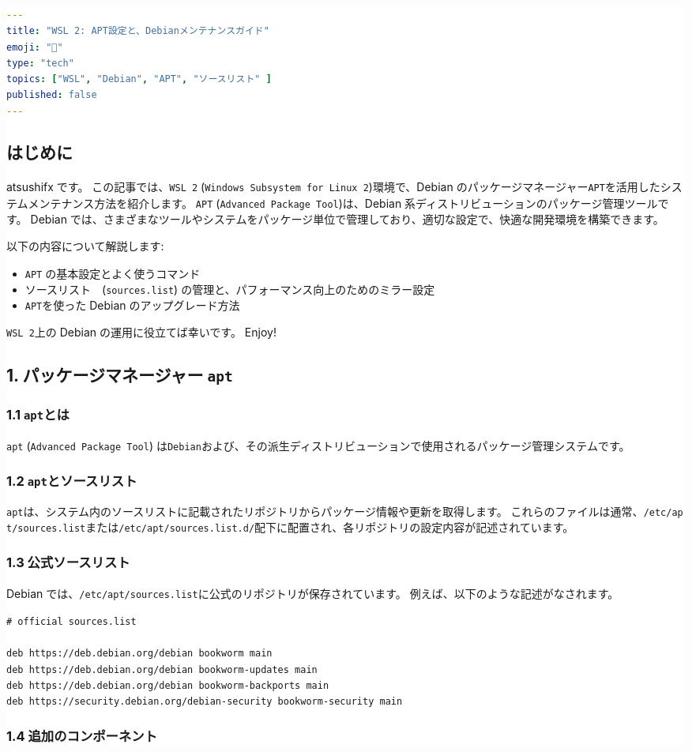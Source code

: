 ```yaml
---
title: "WSL 2: APT設定と、Debianメンテナンスガイド"
emoji: "🐧"
type: "tech"
topics: ["WSL", "Debian", "APT", "ソースリスト" ]
published: false
---
```


## はじめに

atsushifx です。
この記事では、`WSL 2` (`Windows Subsystem for Linux 2`)環境で、Debian のパッケージマネージャー`APT`を活用したシステムメンテナンス方法を紹介します。
`APT` (`Advanced Package Tool`)は、Debian 系ディストリビューションのパッケージ管理ツールです。
Debian では、さまざまなツールやシステムをパッケージ単位で管理しており、適切な設定で、快適な開発環境を構築できます。

以下の内容について解説します:

- `APT` の基本設定とよく使うコマンド
- ソースリスト　(`sources.list`) の管理と、パフォーマンス向上のためのミラー設定
- `APT`を使った Debian のアップグレード方法

`WSL 2`上の Debian の運用に役立てば幸いです。
Enjoy!

## 1. パッケージマネージャー `apt`

### 1.1 `apt`とは

`apt` (`Advanced Package Tool`) は`Debian`および、その派生ディストリビューションで使用されるパッケージ管理システムです。

### 1.2 `apt`とソースリスト

`apt`は、システム内のソースリストに記載されたリポジトリからパッケージ情報や更新を取得します。
これらのファイルは通常、`/etc/apt/sources.list`または`/etc/apt/sources.list.d/`配下に配置され、各リポジトリの設定内容が記述されています。

### 1.3 公式ソースリスト

Debian では、`/etc/apt/sources.list`に公式のリポジトリが保存されています。
例えば、以下のような記述がなされます。

```ini:/etc/apt/sources.list
# official sources.list

deb https://deb.debian.org/debian bookworm main
deb https://deb.debian.org/debian bookworm-updates main
deb https://deb.debian.org/debian bookworm-backports main
deb https://security.debian.org/debian-security bookworm-security main
```

### 1.4 追加のコンポーネント
